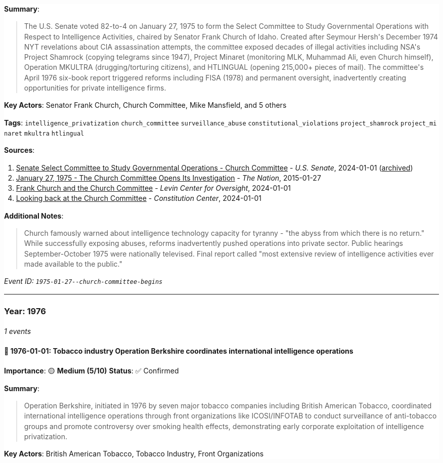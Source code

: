 **Summary**:
> The U.S. Senate voted 82-to-4 on January 27, 1975 to form the Select Committee to Study Governmental Operations with Respect to Intelligence Activities, chaired by Senator Frank Church of Idaho. Created after Seymour Hersh's December 1974 NYT revelations about CIA assassination attempts, the committee exposed decades of illegal activities including NSA's Project Shamrock (copying telegrams since 1947), Project Minaret (monitoring MLK, Muhammad Ali, even Church himself), Operation MKULTRA (drugging/torturing citizens), and HTLINGUAL (opening 215,000+ pieces of mail). The committee's April 1976 six-book report triggered reforms including FISA (1978) and permanent oversight, inadvertently creating opportunities for private intelligence firms.

**Key Actors**: Senator Frank Church, Church Committee, Mike Mansfield, and 5 others

**Tags**: `intelligence_privatization` `church_committee` `surveillance_abuse` `constitutional_violations` `project_shamrock` `project_minaret` `mkultra` `htlingual`

**Sources**:
1. [Senate Select Committee to Study Governmental Operations - Church Committee](https://www.senate.gov/about/powers-procedures/investigations/church-committee.htm) - *U.S. Senate*, 2024-01-01 ([archived](https://web.archive.org/web/20240101000000/https://www.senate.gov/about/powers-procedures/investigations/church-committee.htm))
2. [January 27, 1975 - The Church Committee Opens Its Investigation](https://www.thenation.com/article/archive/january-27-1975-church-committee-opens-investigation-us-intelligence-agencies) - *The Nation*, 2015-01-27
3. [Frank Church and the Church Committee](https://www.levin-center.org/frank-church-and-the-church-committee) - *Levin Center for Oversight*, 2024-01-01
4. [Looking back at the Church Committee](https://constitutioncenter.org/blog/looking-back-at-the-church-committee) - *Constitution Center*, 2024-01-01

**Additional Notes**:
> Church famously warned about intelligence technology capacity for tyranny - "the abyss from which there is no return." While successfully exposing abuses, reforms inadvertently pushed operations into private sector. Public hearings September-October 1975 were nationally televised. Final report called "most extensive review of intelligence activities ever made available to the public."

*Event ID: `1975-01-27--church-committee-begins`*

---

### Year: 1976

*1 events*

#### 📌 1976-01-01: Tobacco industry Operation Berkshire coordinates international intelligence operations

**Importance**: 🟡 **Medium (5/10)**
**Status**: ✅ Confirmed

**Summary**:
> Operation Berkshire, initiated in 1976 by seven major tobacco companies including British American Tobacco, coordinated international intelligence operations through front organizations like ICOSI/INFOTAB to conduct surveillance of anti-tobacco groups and promote controversy over smoking health effects, demonstrating early corporate exploitation of intelligence privatization.

**Key Actors**: British American Tobacco, Tobacco Industry, Front Organizations
